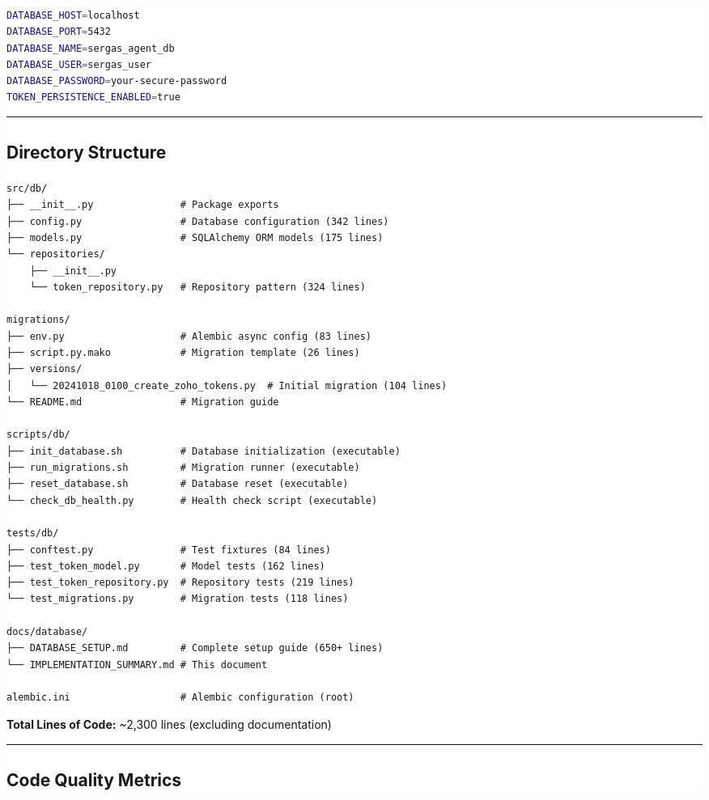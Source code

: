 ```bash
DATABASE_HOST=localhost
DATABASE_PORT=5432
DATABASE_NAME=sergas_agent_db
DATABASE_USER=sergas_user
DATABASE_PASSWORD=your-secure-password
TOKEN_PERSISTENCE_ENABLED=true
```

---

## Directory Structure

```
src/db/
├── __init__.py               # Package exports
├── config.py                 # Database configuration (342 lines)
├── models.py                 # SQLAlchemy ORM models (175 lines)
└── repositories/
    ├── __init__.py
    └── token_repository.py   # Repository pattern (324 lines)

migrations/
├── env.py                    # Alembic async config (83 lines)
├── script.py.mako            # Migration template (26 lines)
├── versions/
│   └── 20241018_0100_create_zoho_tokens.py  # Initial migration (104 lines)
└── README.md                 # Migration guide

scripts/db/
├── init_database.sh          # Database initialization (executable)
├── run_migrations.sh         # Migration runner (executable)
├── reset_database.sh         # Database reset (executable)
└── check_db_health.py        # Health check script (executable)

tests/db/
├── conftest.py               # Test fixtures (84 lines)
├── test_token_model.py       # Model tests (162 lines)
├── test_token_repository.py  # Repository tests (219 lines)
└── test_migrations.py        # Migration tests (118 lines)

docs/database/
├── DATABASE_SETUP.md         # Complete setup guide (650+ lines)
└── IMPLEMENTATION_SUMMARY.md # This document

alembic.ini                   # Alembic configuration (root)
```

**Total Lines of Code:** ~2,300 lines (excluding documentation)

---

## Code Quality Metrics
